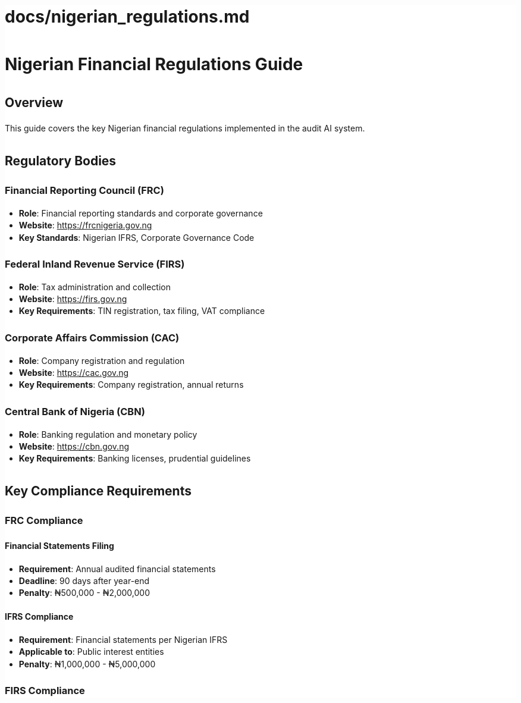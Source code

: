 # docs/nigerian_regulations.md
# Nigerian Financial Regulations Guide

## Overview

This guide covers the key Nigerian financial regulations implemented in the audit AI system.

## Regulatory Bodies

### Financial Reporting Council (FRC)
- **Role**: Financial reporting standards and corporate governance
- **Website**: https://frcnigeria.gov.ng
- **Key Standards**: Nigerian IFRS, Corporate Governance Code

### Federal Inland Revenue Service (FIRS)  
- **Role**: Tax administration and collection
- **Website**: https://firs.gov.ng
- **Key Requirements**: TIN registration, tax filing, VAT compliance

### Corporate Affairs Commission (CAC)
- **Role**: Company registration and regulation
- **Website**: https://cac.gov.ng  
- **Key Requirements**: Company registration, annual returns

### Central Bank of Nigeria (CBN)
- **Role**: Banking regulation and monetary policy
- **Website**: https://cbn.gov.ng
- **Key Requirements**: Banking licenses, prudential guidelines

## Key Compliance Requirements

### FRC Compliance

#### Financial Statements Filing
- **Requirement**: Annual audited financial statements
- **Deadline**: 90 days after year-end
- **Penalty**: ₦500,000 - ₦2,000,000

#### IFRS Compliance  
- **Requirement**: Financial statements per Nigerian IFRS
- **Applicable to**: Public interest entities
- **Penalty**: ₦1,000,000 - ₦5,000,000

### FIRS Compliance
